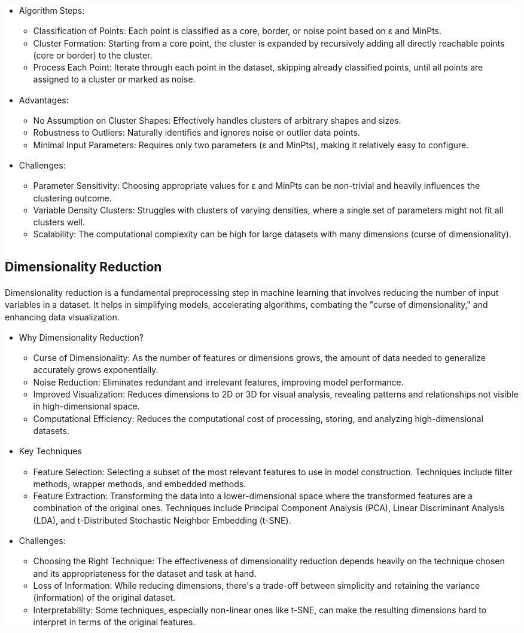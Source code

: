 - Algorithm Steps:

  - Classification of Points: Each point is classified as a core, border, or noise point based on ε and MinPts.
  - Cluster Formation: Starting from a core point, the cluster is expanded by recursively adding all directly reachable points (core or border) to the cluster.
  - Process Each Point: Iterate through each point in the dataset, skipping already classified points, until all points are assigned to a cluster or marked as noise.

- Advantages:

  - No Assumption on Cluster Shapes: Effectively handles clusters of arbitrary shapes and sizes.
  - Robustness to Outliers: Naturally identifies and ignores noise or outlier data points.
  - Minimal Input Parameters: Requires only two parameters (ε and MinPts), making it relatively easy to configure.

- Challenges:

  - Parameter Sensitivity: Choosing appropriate values for ε and MinPts can be non-trivial and heavily influences the clustering outcome.
  - Variable Density Clusters: Struggles with clusters of varying densities, where a single set of parameters might not fit all clusters well.
  - Scalability: The computational complexity can be high for large datasets with many dimensions (curse of dimensionality).

## Dimensionality Reduction

Dimensionality reduction is a fundamental preprocessing step in machine learning that involves reducing the number of input variables in a dataset. It helps in simplifying models, accelerating algorithms, combating the "curse of dimensionality," and enhancing data visualization.

- Why Dimensionality Reduction?

  - Curse of Dimensionality: As the number of features or dimensions grows, the amount of data needed to generalize accurately grows exponentially.
  - Noise Reduction: Eliminates redundant and irrelevant features, improving model performance.
  - Improved Visualization: Reduces dimensions to 2D or 3D for visual analysis, revealing patterns and relationships not visible in high-dimensional space.
  - Computational Efficiency: Reduces the computational cost of processing, storing, and analyzing high-dimensional datasets.

- Key Techniques

  - Feature Selection: Selecting a subset of the most relevant features to use in model construction. Techniques include filter methods, wrapper methods, and embedded methods.
  - Feature Extraction: Transforming the data into a lower-dimensional space where the transformed features are a combination of the original ones. Techniques include Principal Component Analysis (PCA), Linear Discriminant Analysis (LDA), and t-Distributed Stochastic Neighbor Embedding (t-SNE).

- Challenges:

  - Choosing the Right Technique: The effectiveness of dimensionality reduction depends heavily on the technique chosen and its appropriateness for the dataset and task at hand.
  - Loss of Information: While reducing dimensions, there's a trade-off between simplicity and retaining the variance (information) of the original dataset.
  - Interpretability: Some techniques, especially non-linear ones like t-SNE, can make the resulting dimensions hard to interpret in terms of the original features.
